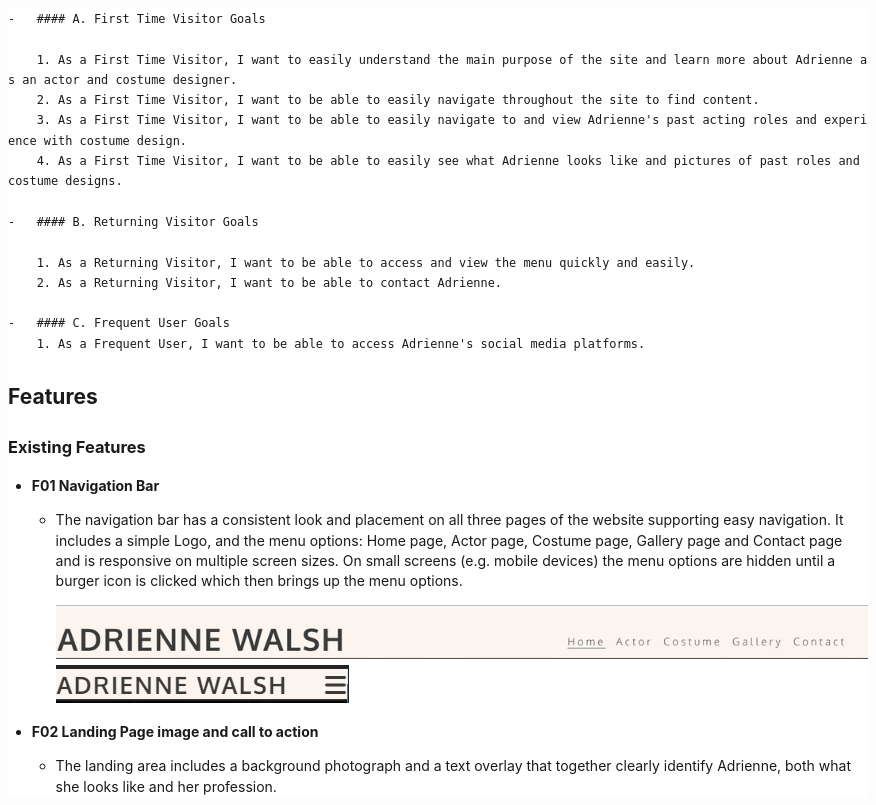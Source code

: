     -   #### A. First Time Visitor Goals

        1. As a First Time Visitor, I want to easily understand the main purpose of the site and learn more about Adrienne as an actor and costume designer.
        2. As a First Time Visitor, I want to be able to easily navigate throughout the site to find content.
        3. As a First Time Visitor, I want to be able to easily navigate to and view Adrienne's past acting roles and experience with costume design.
        4. As a First Time Visitor, I want to be able to easily see what Adrienne looks like and pictures of past roles and costume designs.

    -   #### B. Returning Visitor Goals

        1. As a Returning Visitor, I want to be able to access and view the menu quickly and easily.
        2. As a Returning Visitor, I want to be able to contact Adrienne.

    -   #### C. Frequent User Goals
        1. As a Frequent User, I want to be able to access Adrienne's social media platforms.
     

## Features

### Existing Features

-   __F01 Navigation Bar__

    - The navigation bar has a consistent look and placement on all three pages of the website supporting easy navigation.  It includes a simple Logo, and the menu options: Home page, Actor page, Costume page, Gallery page and Contact page and is responsive on multiple screen sizes.  On small screens (e.g. mobile devices) the menu options are hidden until a burger icon is clicked which then brings up the menu options.

      ![Navbar1](/readme/documentation/supp-images/navbar1.png)
      ![Navbar2](/readme/documentation/supp-images/navbar2.png)
    

-   __F02 Landing Page image and call to action__

    - The landing area includes a background photograph and a text overlay that together clearly identify Adrienne, both what she looks like and her profession. 

